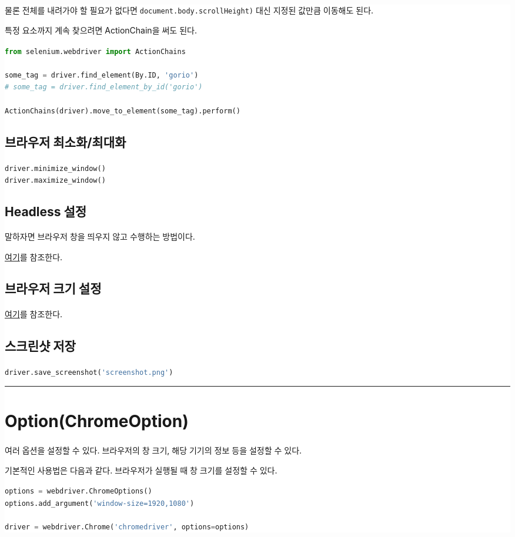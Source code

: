 물론 전체를 내려가야 할 필요가 없다면 `document.body.scrollHeight)` 대신 지정된 값만큼 이동해도 된다.

특정 요소까지 계속 찾으려면 ActionChain을 써도 된다.

```python
from selenium.webdriver import ActionChains

some_tag = driver.find_element(By.ID, 'gorio')
# some_tag = driver.find_element_by_id('gorio')

ActionChains(driver).move_to_element(some_tag).perform()
```

## 브라우저 최소화/최대화

```python
driver.minimize_window()
driver.maximize_window()
```

## Headless 설정

말하자면 브라우저 창을 띄우지 않고 수행하는 방법이다.

[여기](https://greeksharifa.github.io/references/2020/10/30/python-selenium-usage/#optionchromeoption)를 참조한다.


## 브라우저 크기 설정

[여기](https://greeksharifa.github.io/references/2020/10/30/python-selenium-usage/#optionchromeoption)를 참조한다.


## 스크린샷 저장

```python
driver.save_screenshot('screenshot.png')
```

---

# Option(ChromeOption)


여러 옵션을 설정할 수 있다. 브라우저의 창 크기, 해당 기기의 정보 등을 설정할 수 있다.

기본적인 사용법은 다음과 같다. 브라우저가 실행될 때 창 크기를 설정할 수 있다.

```python
options = webdriver.ChromeOptions()
options.add_argument('window-size=1920,1080')

driver = webdriver.Chrome('chromedriver', options=options)
```
